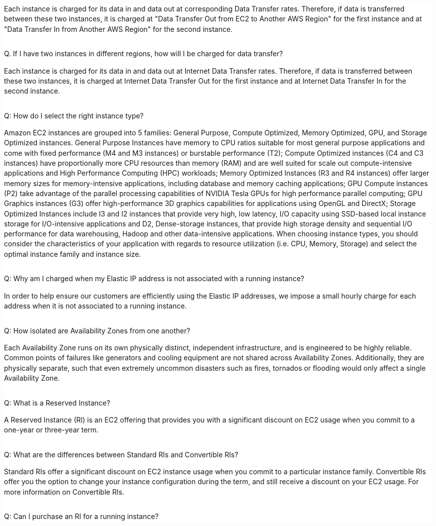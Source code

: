 Each instance is charged for its data in and data out at corresponding Data Transfer rates. Therefore, if data is transferred between these two instances, it is charged at "Data Transfer Out from EC2 to Another AWS Region" for the first instance and at "Data Transfer In from Another AWS Region" for the second instance.
##
Q. If I have two instances in different regions, how will I be charged for data transfer?

Each instance is charged for its data in and data out at Internet Data Transfer rates. Therefore, if data is transferred between these two instances, it is charged at Internet Data Transfer Out for the first instance and at Internet Data Transfer In for the second instance.
##
Q: How do I select the right instance type?

Amazon EC2 instances are grouped into 5 families: General Purpose, Compute Optimized, Memory Optimized, GPU, and Storage Optimized instances. General Purpose Instances have memory to CPU ratios suitable for most general purpose applications and come with fixed performance (M4 and M3 instances) or burstable performance (T2); Compute Optimized instances (C4 and C3 instances) have proportionally more CPU resources than memory (RAM) and are well suited for scale out compute-intensive applications and High Performance Computing (HPC) workloads; Memory Optimized Instances (R3 and R4 instances) offer larger memory sizes for memory-intensive applications, including database and memory caching applications; GPU Compute instances (P2) take advantage of the parallel processing capabilities of NVIDIA Tesla GPUs for high performance parallel computing; GPU Graphics instances (G3) offer high-performance 3D graphics capabilities for applications using OpenGL and DirectX; Storage Optimized Instances include I3 and I2 instances that provide very high, low latency, I/O capacity using SSD-based local instance storage for I/O-intensive applications and D2, Dense-storage instances, that provide high storage density and sequential I/O performance for data warehousing, Hadoop and other data-intensive applications. When choosing instance types, you should consider the characteristics of your application with regards to resource utilization (i.e. CPU, Memory, Storage) and select the optimal instance family and instance size.
##
Q: Why am I charged when my Elastic IP address is not associated with a running instance?

In order to help ensure our customers are efficiently using the Elastic IP addresses, we impose a small hourly charge for each address when it is not associated to a running instance.
##
Q: How isolated are Availability Zones from one another?

Each Availability Zone runs on its own physically distinct, independent infrastructure, and is engineered to be highly reliable. Common points of failures like generators and cooling equipment are not shared across Availability Zones. Additionally, they are physically separate, such that even extremely uncommon disasters such as fires, tornados or flooding would only affect a single Availability Zone.
##
Q: What is a Reserved Instance?

A Reserved Instance (RI) is an EC2 offering that provides you with a significant discount on EC2 usage when you commit to a one-year or three-year term.
##
Q: What are the differences between Standard RIs and Convertible RIs?

Standard RIs offer a significant discount on EC2 instance usage when you commit to a particular instance family. Convertible RIs offer you the option to change your instance configuration during the term, and still receive a discount on your EC2 usage. For more information on Convertible RIs.
##
Q: Can I purchase an RI for a running instance?
